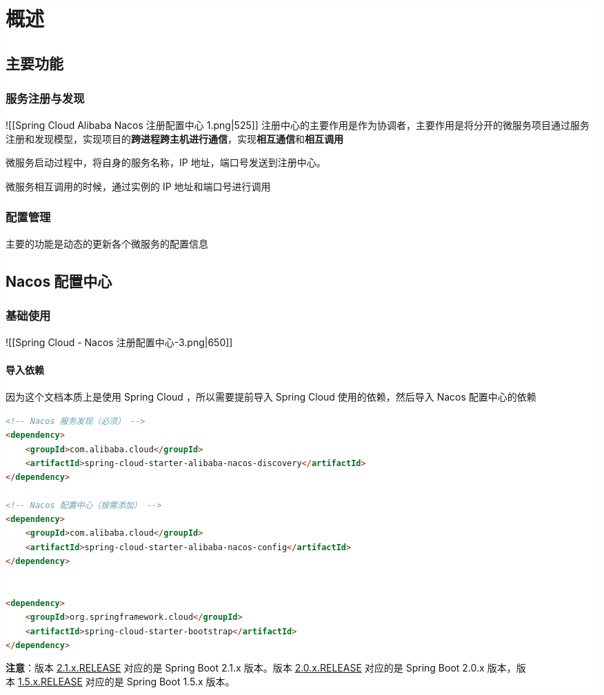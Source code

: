 
# 概述

## 主要功能

### 服务注册与发现
![[Spring Cloud Alibaba Nacos 注册配置中心 1.png|525]]
注册中心的主要作用是作为协调者，主要作用是将分开的微服务项目通过服务注册和发现模型，实现项目的**跨进程跨主机进行通信**，实现**相互通信**和**相互调用**

微服务启动过程中，将自身的服务名称，IP 地址，端口号发送到注册中心。

微服务相互调用的时候，通过实例的 IP 地址和端口号进行调用

### 配置管理

主要的功能是动态的更新各个微服务的配置信息

## Nacos 配置中心

### 基础使用

![[Spring Cloud - Nacos 注册配置中心-3.png|650]]

#### 导入依赖

因为这个文档本质上是使用 Spring Cloud ，所以需要提前导入 Spring Cloud 使用的依赖，然后导入 Nacos 配置中心的依赖

```html
<!-- Nacos 服务发现（必须） -->  
<dependency>  
    <groupId>com.alibaba.cloud</groupId>  
    <artifactId>spring-cloud-starter-alibaba-nacos-discovery</artifactId>  
</dependency>  
  
<!-- Nacos 配置中心（按需添加） -->  
<dependency>  
    <groupId>com.alibaba.cloud</groupId>  
    <artifactId>spring-cloud-starter-alibaba-nacos-config</artifactId>  
</dependency>  
  
  
<dependency>  
    <groupId>org.springframework.cloud</groupId>  
    <artifactId>spring-cloud-starter-bootstrap</artifactId>  
</dependency>
```
**注意**：版本 [2.1.x.RELEASE](https://mvnrepository.com/artifact/com.alibaba.cloud/spring-cloud-starter-alibaba-nacos-config) 对应的是 Spring Boot 2.1.x 版本。版本 [2.0.x.RELEASE](https://mvnrepository.com/artifact/com.alibaba.cloud/spring-cloud-starter-alibaba-nacos-config) 对应的是 Spring Boot 2.0.x 版本，版本 [1.5.x.RELEASE](https://mvnrepository.com/artifact/com.alibaba.cloud/spring-cloud-starter-alibaba-nacos-config) 对应的是 Spring Boot 1.5.x 版本。
